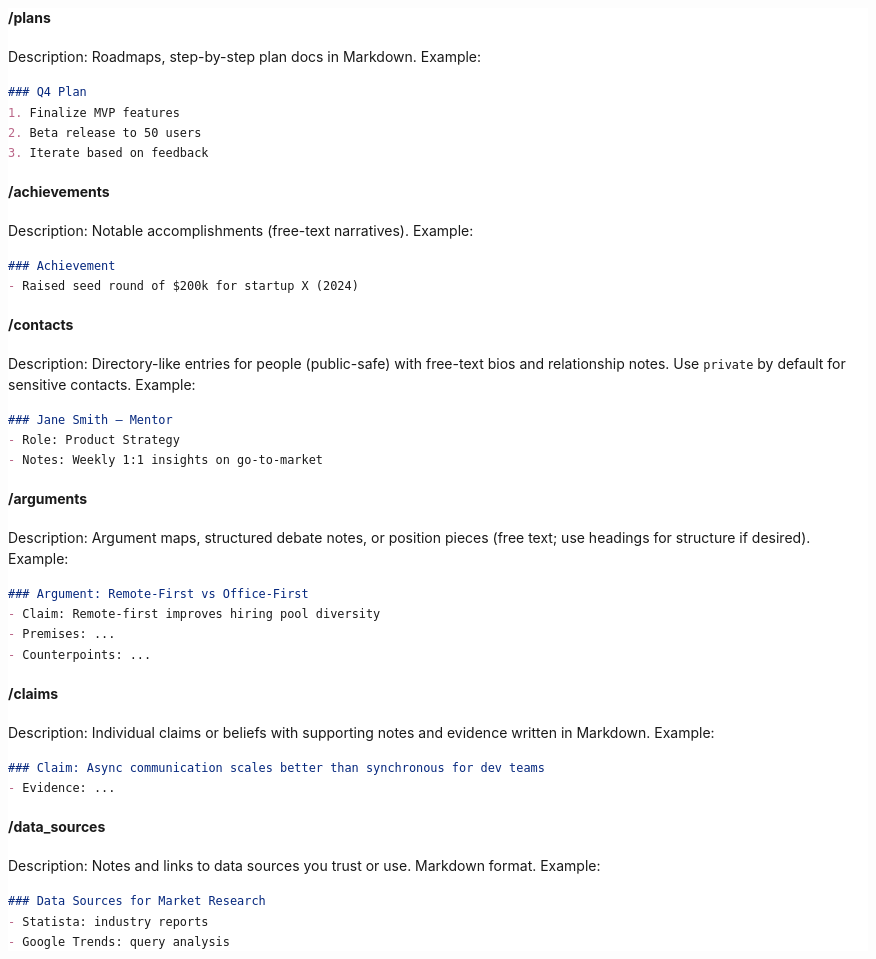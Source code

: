 #### /plans
Description: Roadmaps, step-by-step plan docs in Markdown.
Example:
```md
### Q4 Plan
1. Finalize MVP features
2. Beta release to 50 users
3. Iterate based on feedback
```

#### /achievements
Description: Notable accomplishments (free-text narratives).
Example:
```md
### Achievement
- Raised seed round of $200k for startup X (2024)
```

#### /contacts
Description: Directory-like entries for people (public-safe) with free-text bios and relationship notes. Use `private` by default for sensitive contacts.
Example:
```md
### Jane Smith — Mentor
- Role: Product Strategy
- Notes: Weekly 1:1 insights on go-to-market
```

#### /arguments
Description: Argument maps, structured debate notes, or position pieces (free text; use headings for structure if desired).
Example:
```md
### Argument: Remote-First vs Office-First
- Claim: Remote-first improves hiring pool diversity
- Premises: ...
- Counterpoints: ...
```

#### /claims
Description: Individual claims or beliefs with supporting notes and evidence written in Markdown.
Example:
```md
### Claim: Async communication scales better than synchronous for dev teams
- Evidence: ...
```

#### /data_sources
Description: Notes and links to data sources you trust or use. Markdown format.
Example:
```md
### Data Sources for Market Research
- Statista: industry reports
- Google Trends: query analysis
```
